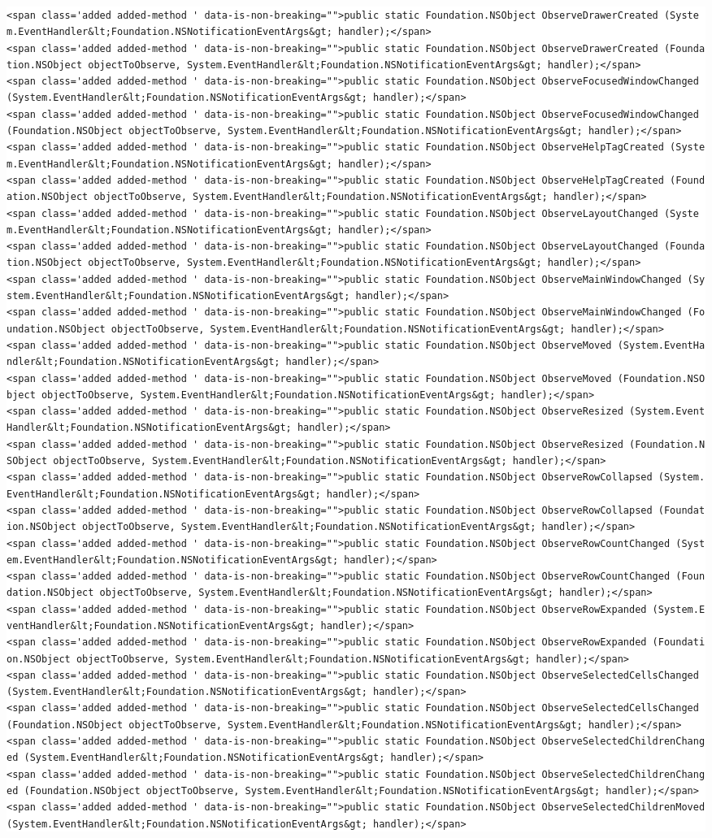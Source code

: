 	<span class='added added-method ' data-is-non-breaking="">public static Foundation.NSObject ObserveDrawerCreated (System.EventHandler&lt;Foundation.NSNotificationEventArgs&gt; handler);</span>
	<span class='added added-method ' data-is-non-breaking="">public static Foundation.NSObject ObserveDrawerCreated (Foundation.NSObject objectToObserve, System.EventHandler&lt;Foundation.NSNotificationEventArgs&gt; handler);</span>
	<span class='added added-method ' data-is-non-breaking="">public static Foundation.NSObject ObserveFocusedWindowChanged (System.EventHandler&lt;Foundation.NSNotificationEventArgs&gt; handler);</span>
	<span class='added added-method ' data-is-non-breaking="">public static Foundation.NSObject ObserveFocusedWindowChanged (Foundation.NSObject objectToObserve, System.EventHandler&lt;Foundation.NSNotificationEventArgs&gt; handler);</span>
	<span class='added added-method ' data-is-non-breaking="">public static Foundation.NSObject ObserveHelpTagCreated (System.EventHandler&lt;Foundation.NSNotificationEventArgs&gt; handler);</span>
	<span class='added added-method ' data-is-non-breaking="">public static Foundation.NSObject ObserveHelpTagCreated (Foundation.NSObject objectToObserve, System.EventHandler&lt;Foundation.NSNotificationEventArgs&gt; handler);</span>
	<span class='added added-method ' data-is-non-breaking="">public static Foundation.NSObject ObserveLayoutChanged (System.EventHandler&lt;Foundation.NSNotificationEventArgs&gt; handler);</span>
	<span class='added added-method ' data-is-non-breaking="">public static Foundation.NSObject ObserveLayoutChanged (Foundation.NSObject objectToObserve, System.EventHandler&lt;Foundation.NSNotificationEventArgs&gt; handler);</span>
	<span class='added added-method ' data-is-non-breaking="">public static Foundation.NSObject ObserveMainWindowChanged (System.EventHandler&lt;Foundation.NSNotificationEventArgs&gt; handler);</span>
	<span class='added added-method ' data-is-non-breaking="">public static Foundation.NSObject ObserveMainWindowChanged (Foundation.NSObject objectToObserve, System.EventHandler&lt;Foundation.NSNotificationEventArgs&gt; handler);</span>
	<span class='added added-method ' data-is-non-breaking="">public static Foundation.NSObject ObserveMoved (System.EventHandler&lt;Foundation.NSNotificationEventArgs&gt; handler);</span>
	<span class='added added-method ' data-is-non-breaking="">public static Foundation.NSObject ObserveMoved (Foundation.NSObject objectToObserve, System.EventHandler&lt;Foundation.NSNotificationEventArgs&gt; handler);</span>
	<span class='added added-method ' data-is-non-breaking="">public static Foundation.NSObject ObserveResized (System.EventHandler&lt;Foundation.NSNotificationEventArgs&gt; handler);</span>
	<span class='added added-method ' data-is-non-breaking="">public static Foundation.NSObject ObserveResized (Foundation.NSObject objectToObserve, System.EventHandler&lt;Foundation.NSNotificationEventArgs&gt; handler);</span>
	<span class='added added-method ' data-is-non-breaking="">public static Foundation.NSObject ObserveRowCollapsed (System.EventHandler&lt;Foundation.NSNotificationEventArgs&gt; handler);</span>
	<span class='added added-method ' data-is-non-breaking="">public static Foundation.NSObject ObserveRowCollapsed (Foundation.NSObject objectToObserve, System.EventHandler&lt;Foundation.NSNotificationEventArgs&gt; handler);</span>
	<span class='added added-method ' data-is-non-breaking="">public static Foundation.NSObject ObserveRowCountChanged (System.EventHandler&lt;Foundation.NSNotificationEventArgs&gt; handler);</span>
	<span class='added added-method ' data-is-non-breaking="">public static Foundation.NSObject ObserveRowCountChanged (Foundation.NSObject objectToObserve, System.EventHandler&lt;Foundation.NSNotificationEventArgs&gt; handler);</span>
	<span class='added added-method ' data-is-non-breaking="">public static Foundation.NSObject ObserveRowExpanded (System.EventHandler&lt;Foundation.NSNotificationEventArgs&gt; handler);</span>
	<span class='added added-method ' data-is-non-breaking="">public static Foundation.NSObject ObserveRowExpanded (Foundation.NSObject objectToObserve, System.EventHandler&lt;Foundation.NSNotificationEventArgs&gt; handler);</span>
	<span class='added added-method ' data-is-non-breaking="">public static Foundation.NSObject ObserveSelectedCellsChanged (System.EventHandler&lt;Foundation.NSNotificationEventArgs&gt; handler);</span>
	<span class='added added-method ' data-is-non-breaking="">public static Foundation.NSObject ObserveSelectedCellsChanged (Foundation.NSObject objectToObserve, System.EventHandler&lt;Foundation.NSNotificationEventArgs&gt; handler);</span>
	<span class='added added-method ' data-is-non-breaking="">public static Foundation.NSObject ObserveSelectedChildrenChanged (System.EventHandler&lt;Foundation.NSNotificationEventArgs&gt; handler);</span>
	<span class='added added-method ' data-is-non-breaking="">public static Foundation.NSObject ObserveSelectedChildrenChanged (Foundation.NSObject objectToObserve, System.EventHandler&lt;Foundation.NSNotificationEventArgs&gt; handler);</span>
	<span class='added added-method ' data-is-non-breaking="">public static Foundation.NSObject ObserveSelectedChildrenMoved (System.EventHandler&lt;Foundation.NSNotificationEventArgs&gt; handler);</span>